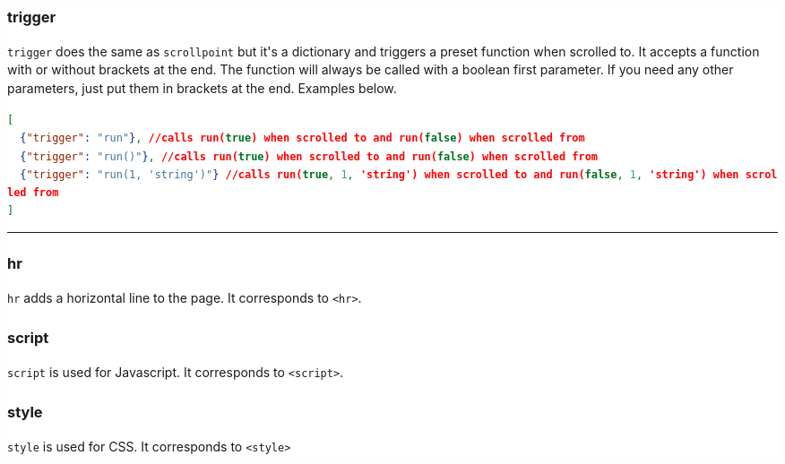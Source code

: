 
### trigger

`trigger` does the same as `scrollpoint` but it's a dictionary and triggers a preset function when scrolled to. It accepts a function with or without brackets at the end. The function will always be called with a boolean first parameter. If you need any other parameters, just put them in brackets at the end. Examples below.

```json
[
  {"trigger": "run"}, //calls run(true) when scrolled to and run(false) when scrolled from
  {"trigger": "run()"}, //calls run(true) when scrolled to and run(false) when scrolled from
  {"trigger": "run(1, 'string')"} //calls run(true, 1, 'string') when scrolled to and run(false, 1, 'string') when scrolled from
]
```

---

### hr

`hr` adds a horizontal line to the page. It corresponds to `<hr>`.

### script

`script` is used for Javascript. It corresponds to `<script>`.

### style

`style` is used for CSS. It corresponds to `<style>`